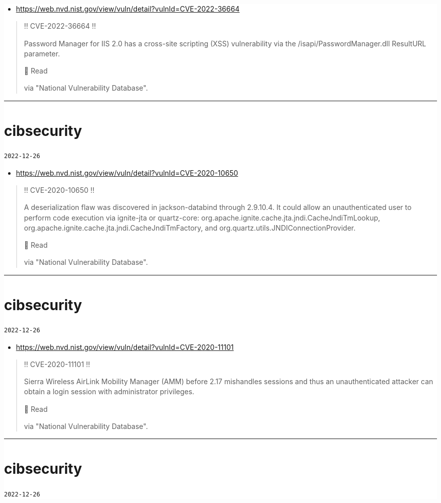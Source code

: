 * https://web.nvd.nist.gov/view/vuln/detail?vulnId=CVE-2022-36664

<blockquote>
‼ CVE-2022-36664 ‼

Password Manager for IIS 2.0 has a cross-site scripting (XSS) vulnerability via the /isapi/PasswordManager.dll ResultURL parameter.

📖 Read

via &quot;National Vulnerability Database&quot;.
</blockquote>

---

# cibsecurity
`2022-12-26`

* https://web.nvd.nist.gov/view/vuln/detail?vulnId=CVE-2020-10650

<blockquote>
‼ CVE-2020-10650 ‼

A deserialization flaw was discovered in jackson-databind through 2.9.10.4. It could allow an unauthenticated user to perform code execution via ignite-jta or quartz-core: org.apache.ignite.cache.jta.jndi.CacheJndiTmLookup, org.apache.ignite.cache.jta.jndi.CacheJndiTmFactory, and org.quartz.utils.JNDIConnectionProvider.

📖 Read

via &quot;National Vulnerability Database&quot;.
</blockquote>

---

# cibsecurity
`2022-12-26`

* https://web.nvd.nist.gov/view/vuln/detail?vulnId=CVE-2020-11101

<blockquote>
‼ CVE-2020-11101 ‼

Sierra Wireless AirLink Mobility Manager (AMM) before 2.17 mishandles sessions and thus an unauthenticated attacker can obtain a login session with administrator privileges.

📖 Read

via &quot;National Vulnerability Database&quot;.
</blockquote>

---

# cibsecurity
`2022-12-26`
